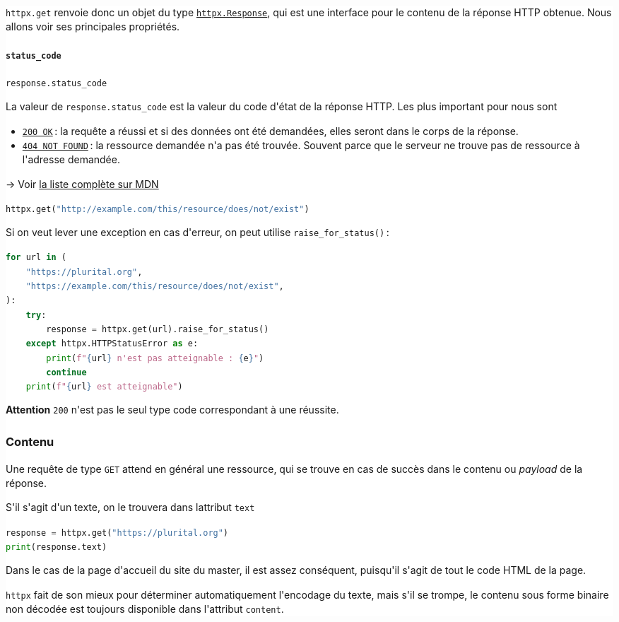 `httpx.get` renvoie donc un objet du type [`httpx.Response`](https://www.python-httpx.org/api/#response), qui est une interface pour le contenu de la réponse HTTP obtenue. Nous allons voir ses principales propriétés.

#### `status_code`

```python
response.status_code
```

La valeur de `response.status_code` est la valeur du code d'état de la réponse HTTP. Les plus important pour nous sont

- [`200 OK`](https://developer.mozilla.org/en-US/docs/Web/HTTP/Status/200) : la requête a réussi et si des données ont été demandées, elles seront dans le corps de la réponse.
- [`404 NOT FOUND`](https://developer.mozilla.org/en-US/docs/Web/HTTP/Status/404) : la ressource demandée n'a pas été trouvée. Souvent parce que le serveur ne trouve pas de ressource à l'adresse demandée.

→ Voir [la liste complète sur MDN](https://developer.mozilla.org/en-US/docs/Web/HTTP/Status)

```python
httpx.get("http://example.com/this/resource/does/not/exist")
```

Si on veut lever une exception en cas d'erreur, on peut utilise `raise_for_status()` :

```python
for url in (
    "https://plurital.org",
    "https://example.com/this/resource/does/not/exist",
):
    try:
        response = httpx.get(url).raise_for_status()
    except httpx.HTTPStatusError as e:
        print(f"{url} n'est pas atteignable : {e}")
        continue
    print(f"{url} est atteignable")
```

**Attention** `200` n'est pas le seul type code correspondant à une réussite.

### Contenu

Une requête de type `GET` attend en général une ressource, qui se trouve en cas de succès dans le contenu ou *payload* de la réponse.

S'il s'agit d'un texte, on le trouvera dans lattribut `text`

```python
response = httpx.get("https://plurital.org")
print(response.text)
```

Dans le cas de la page d'accueil du site du master, il est assez conséquent, puisqu'il s'agit de tout le code HTML de la page.


`httpx` fait de son mieux pour déterminer automatiquement l'encodage du texte, mais s'il se trompe, le contenu sous forme binaire non décodée est toujours disponible dans l'attribut `content`.

